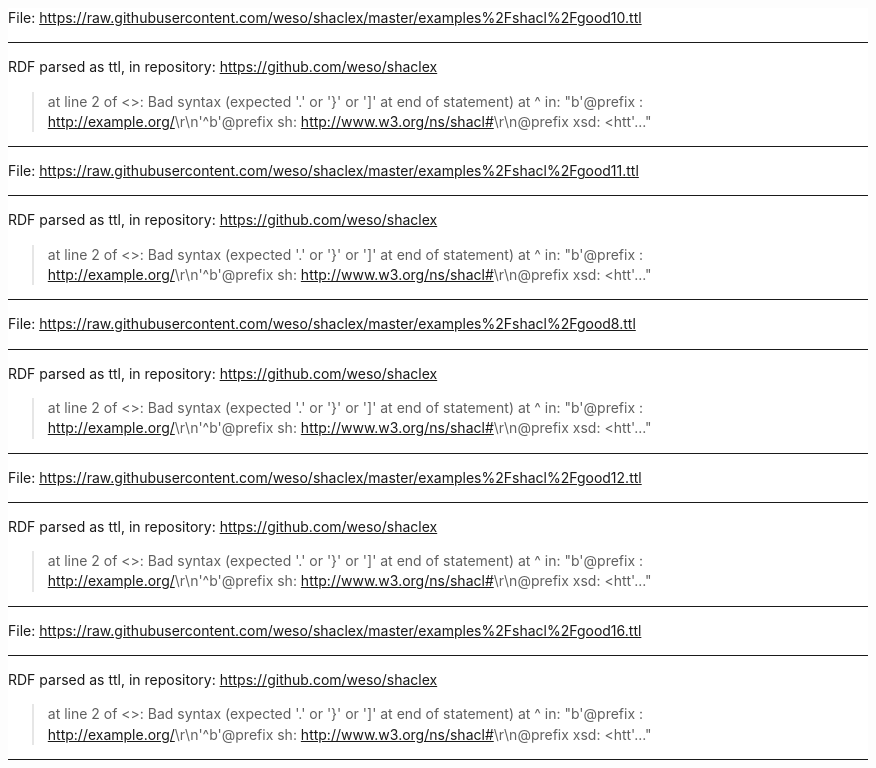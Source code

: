 File: https://raw.githubusercontent.com/weso/shaclex/master/examples%2Fshacl%2Fgood10.ttl



---
RDF parsed as ttl, in repository: https://github.com/weso/shaclex
> at line 2 of <>:
Bad syntax (expected '.' or '}' or ']' at end of statement) at ^ in:
"b'@prefix : <http://example.org/>\r\n'^b'@prefix sh: <http://www.w3.org/ns/shacl#>\r\n@prefix xsd: <htt'..."

---
File: https://raw.githubusercontent.com/weso/shaclex/master/examples%2Fshacl%2Fgood11.ttl



---
RDF parsed as ttl, in repository: https://github.com/weso/shaclex
> at line 2 of <>:
Bad syntax (expected '.' or '}' or ']' at end of statement) at ^ in:
"b'@prefix : <http://example.org/>\r\n'^b'@prefix sh: <http://www.w3.org/ns/shacl#>\r\n@prefix xsd: <htt'..."

---
File: https://raw.githubusercontent.com/weso/shaclex/master/examples%2Fshacl%2Fgood8.ttl



---
RDF parsed as ttl, in repository: https://github.com/weso/shaclex
> at line 2 of <>:
Bad syntax (expected '.' or '}' or ']' at end of statement) at ^ in:
"b'@prefix : <http://example.org/>\r\n'^b'@prefix sh: <http://www.w3.org/ns/shacl#>\r\n@prefix xsd: <htt'..."

---
File: https://raw.githubusercontent.com/weso/shaclex/master/examples%2Fshacl%2Fgood12.ttl



---
RDF parsed as ttl, in repository: https://github.com/weso/shaclex
> at line 2 of <>:
Bad syntax (expected '.' or '}' or ']' at end of statement) at ^ in:
"b'@prefix : <http://example.org/>\r\n'^b'@prefix sh: <http://www.w3.org/ns/shacl#>\r\n@prefix xsd: <htt'..."

---
File: https://raw.githubusercontent.com/weso/shaclex/master/examples%2Fshacl%2Fgood16.ttl



---
RDF parsed as ttl, in repository: https://github.com/weso/shaclex
> at line 2 of <>:
Bad syntax (expected '.' or '}' or ']' at end of statement) at ^ in:
"b'@prefix : <http://example.org/>\r\n'^b'@prefix sh: <http://www.w3.org/ns/shacl#>\r\n@prefix xsd: <htt'..."

---